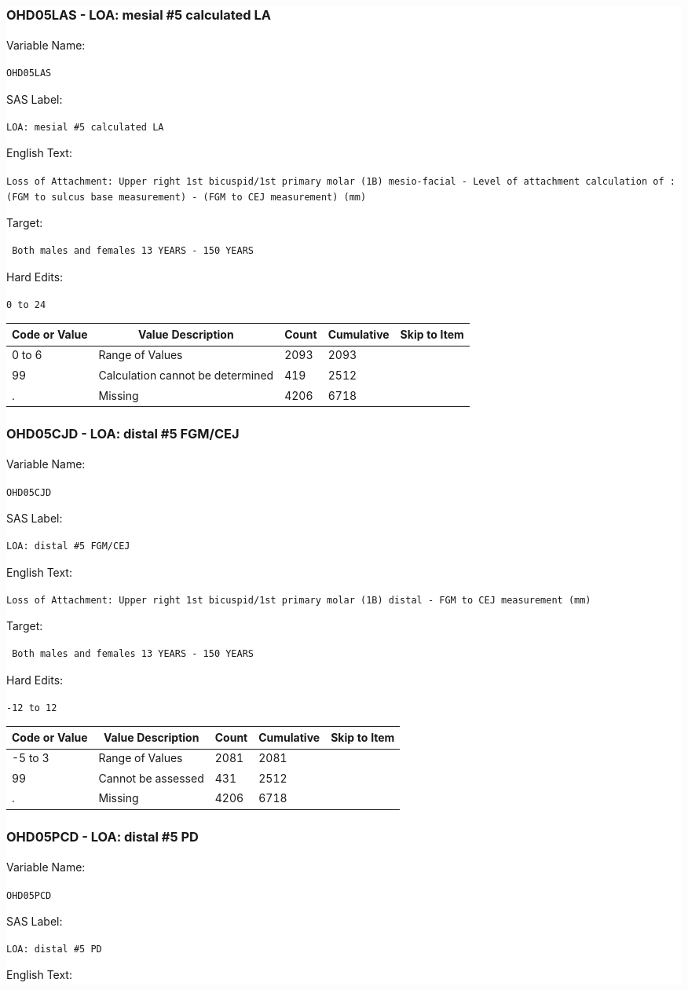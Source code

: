 ### OHD05LAS - LOA: mesial #5 calculated LA

Variable Name:

    OHD05LAS
SAS Label:

    LOA: mesial #5 calculated LA
English Text:

    Loss of Attachment: Upper right 1st bicuspid/1st primary molar (1B) mesio-facial - Level of attachment calculation of : (FGM to sulcus base measurement) - (FGM to CEJ measurement) (mm)
Target:

     Both males and females 13 YEARS - 150 YEARS
Hard Edits:

    0 to 24
Code or Value | Value Description | Count | Cumulative | Skip to Item  
---|---|---|---|---  
0 to 6 | Range of Values | 2093 | 2093 |   
99 | Calculation cannot be determined | 419 | 2512 |   
. | Missing | 4206 | 6718 |   
  
### OHD05CJD - LOA: distal #5 FGM/CEJ

Variable Name:

    OHD05CJD
SAS Label:

    LOA: distal #5 FGM/CEJ
English Text:

    Loss of Attachment: Upper right 1st bicuspid/1st primary molar (1B) distal - FGM to CEJ measurement (mm)
Target:

     Both males and females 13 YEARS - 150 YEARS
Hard Edits:

    -12 to 12
Code or Value | Value Description | Count | Cumulative | Skip to Item  
---|---|---|---|---  
-5 to 3 | Range of Values | 2081 | 2081 |   
99 | Cannot be assessed | 431 | 2512 |   
. | Missing | 4206 | 6718 |   
  
### OHD05PCD - LOA: distal #5 PD

Variable Name:

    OHD05PCD
SAS Label:

    LOA: distal #5 PD
English Text:
